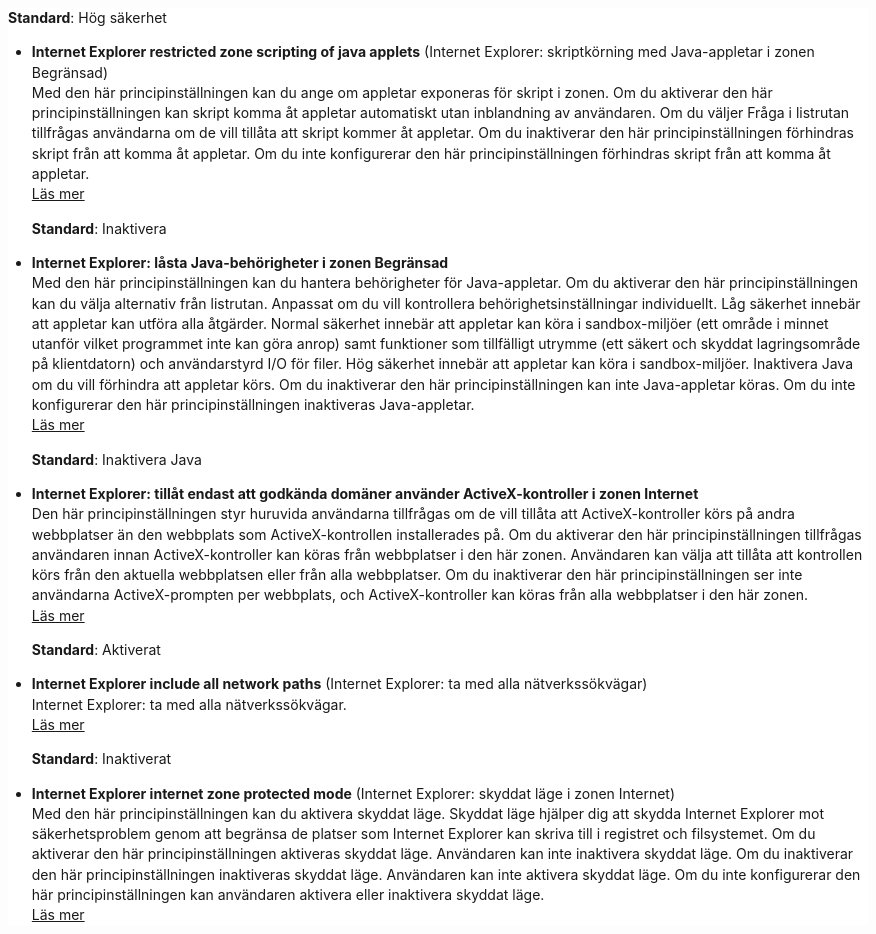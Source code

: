   **Standard**: Hög säkerhet  
  
- **Internet Explorer restricted zone scripting of java applets** (Internet Explorer: skriptkörning med Java-appletar i zonen Begränsad)  
  Med den här principinställningen kan du ange om appletar exponeras för skript i zonen. Om du aktiverar den här principinställningen kan skript komma åt appletar automatiskt utan inblandning av användaren. Om du väljer Fråga i listrutan tillfrågas användarna om de vill tillåta att skript kommer åt appletar. Om du inaktiverar den här principinställningen förhindras skript från att komma åt appletar. Om du inte konfigurerar den här principinställningen förhindras skript från att komma åt appletar.  
  [Läs mer](https://go.microsoft.com/fwlink/?linkid=2067202)  
  
  **Standard**: Inaktivera  
  
- **Internet Explorer: låsta Java-behörigheter i zonen Begränsad**   
  Med den här principinställningen kan du hantera behörigheter för Java-appletar. Om du aktiverar den här principinställningen kan du välja alternativ från listrutan. Anpassat om du vill kontrollera behörighetsinställningar individuellt. Låg säkerhet innebär att appletar kan utföra alla åtgärder. Normal säkerhet innebär att appletar kan köra i sandbox-miljöer (ett område i minnet utanför vilket programmet inte kan göra anrop) samt funktioner som tillfälligt utrymme (ett säkert och skyddat lagringsområde på klientdatorn) och användarstyrd I/O för filer. Hög säkerhet innebär att appletar kan köra i sandbox-miljöer. Inaktivera Java om du vill förhindra att appletar körs. Om du inaktiverar den här principinställningen kan inte Java-appletar köras. Om du inte konfigurerar den här principinställningen inaktiveras Java-appletar.  
  [Läs mer](https://go.microsoft.com/fwlink/?linkid=2067181)  
  
  **Standard**: Inaktivera Java 
  
- **Internet Explorer: tillåt endast att godkända domäner använder ActiveX-kontroller i zonen Internet**   
  Den här principinställningen styr huruvida användarna tillfrågas om de vill tillåta att ActiveX-kontroller körs på andra webbplatser än den webbplats som ActiveX-kontrollen installerades på. Om du aktiverar den här principinställningen tillfrågas användaren innan ActiveX-kontroller kan köras från webbplatser i den här zonen. Användaren kan välja att tillåta att kontrollen körs från den aktuella webbplatsen eller från alla webbplatser. Om du inaktiverar den här principinställningen ser inte användarna ActiveX-prompten per webbplats, och ActiveX-kontroller kan köras från alla webbplatser i den här zonen.  
  [Läs mer](https://go.microsoft.com/fwlink/?linkid=2067091)  
  
  **Standard**: Aktiverat  
  
- **Internet Explorer include all network paths** (Internet Explorer: ta med alla nätverkssökvägar)  
  Internet Explorer: ta med alla nätverkssökvägar.  
  [Läs mer](https://go.microsoft.com/fwlink/?linkid=2067090)  
  
  **Standard**: Inaktiverat 
  
- **Internet Explorer internet zone protected mode** (Internet Explorer: skyddat läge i zonen Internet)  
  Med den här principinställningen kan du aktivera skyddat läge. Skyddat läge hjälper dig att skydda Internet Explorer mot säkerhetsproblem genom att begränsa de platser som Internet Explorer kan skriva till i registret och filsystemet. Om du aktiverar den här principinställningen aktiveras skyddat läge. Användaren kan inte inaktivera skyddat läge. Om du inaktiverar den här principinställningen inaktiveras skyddat läge. Användaren kan inte aktivera skyddat läge. Om du inte konfigurerar den här principinställningen kan användaren aktivera eller inaktivera skyddat läge.  
  [Läs mer](https://go.microsoft.com/fwlink/?linkid=2067171)  
  